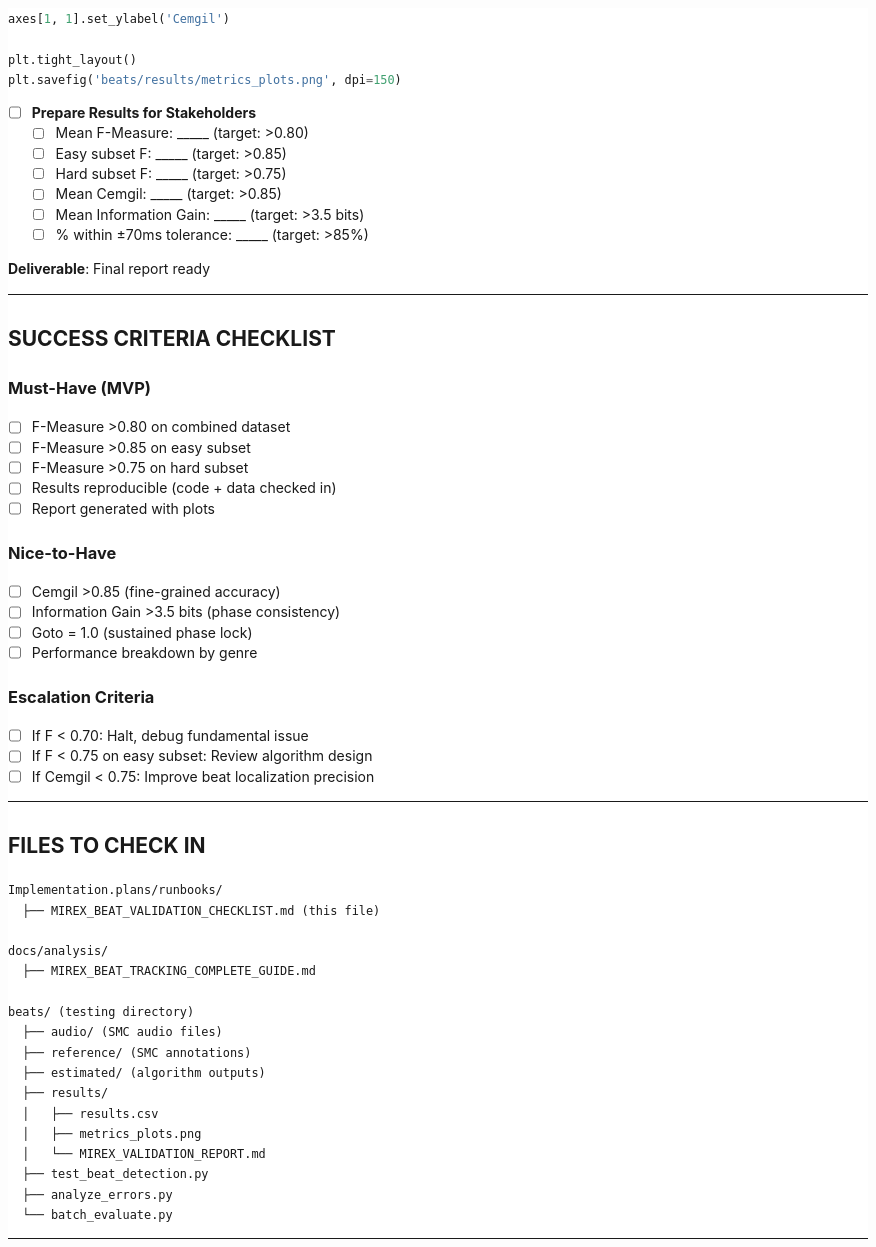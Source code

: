   ```python
  axes[1, 1].set_ylabel('Cemgil')

  plt.tight_layout()
  plt.savefig('beats/results/metrics_plots.png', dpi=150)
  ```

- [ ] **Prepare Results for Stakeholders**
  - [ ] Mean F-Measure: _____ (target: >0.80)
  - [ ] Easy subset F: _____ (target: >0.85)
  - [ ] Hard subset F: _____ (target: >0.75)
  - [ ] Mean Cemgil: _____ (target: >0.85)
  - [ ] Mean Information Gain: _____ (target: >3.5 bits)
  - [ ] % within ±70ms tolerance: _____ (target: >85%)

**Deliverable**: Final report ready

---

## SUCCESS CRITERIA CHECKLIST

### Must-Have (MVP)
- [ ] F-Measure >0.80 on combined dataset
- [ ] F-Measure >0.85 on easy subset
- [ ] F-Measure >0.75 on hard subset
- [ ] Results reproducible (code + data checked in)
- [ ] Report generated with plots

### Nice-to-Have
- [ ] Cemgil >0.85 (fine-grained accuracy)
- [ ] Information Gain >3.5 bits (phase consistency)
- [ ] Goto = 1.0 (sustained phase lock)
- [ ] Performance breakdown by genre

### Escalation Criteria
- [ ] If F < 0.70: Halt, debug fundamental issue
- [ ] If F < 0.75 on easy subset: Review algorithm design
- [ ] If Cemgil < 0.75: Improve beat localization precision

---

## FILES TO CHECK IN

```
Implementation.plans/runbooks/
  ├── MIREX_BEAT_VALIDATION_CHECKLIST.md (this file)

docs/analysis/
  ├── MIREX_BEAT_TRACKING_COMPLETE_GUIDE.md

beats/ (testing directory)
  ├── audio/ (SMC audio files)
  ├── reference/ (SMC annotations)
  ├── estimated/ (algorithm outputs)
  ├── results/
  │   ├── results.csv
  │   ├── metrics_plots.png
  │   └── MIREX_VALIDATION_REPORT.md
  ├── test_beat_detection.py
  ├── analyze_errors.py
  └── batch_evaluate.py
```

---